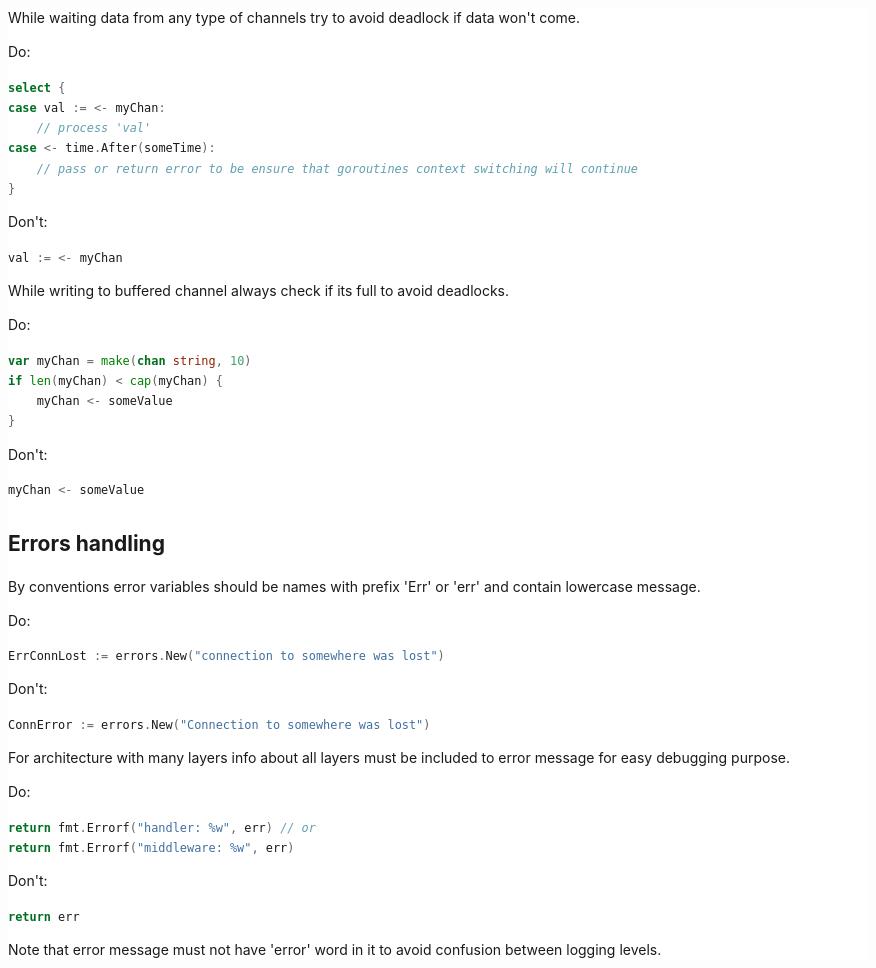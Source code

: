 While waiting data from any type of channels try to avoid deadlock if data won't come.

Do:
```go
select {
case val := <- myChan:
	// process 'val'
case <- time.After(someTime):
	// pass or return error to be ensure that goroutines context switching will continue
}
```
Don't:
```go
val := <- myChan
```

While writing to buffered channel always check if its full to avoid deadlocks.

Do:
```go
var myChan = make(chan string, 10)
if len(myChan) < cap(myChan) {
    myChan <- someValue
}
```
Don't:
```go
myChan <- someValue
```

## Errors handling
By conventions error variables should be names with prefix 'Err' or 'err' and contain lowercase message.

Do:
```go
ErrConnLost := errors.New("connection to somewhere was lost")
```
Don't:
```go
ConnError := errors.New("Connection to somewhere was lost")
```

For architecture with many layers info about all layers must be included to error message for easy debugging purpose.

Do:
```go
return fmt.Errorf("handler: %w", err) // or
return fmt.Errorf("middleware: %w", err)
```
Don't:
```go
return err
```

Note that error message must not have 'error' word in it to avoid confusion between logging levels.
